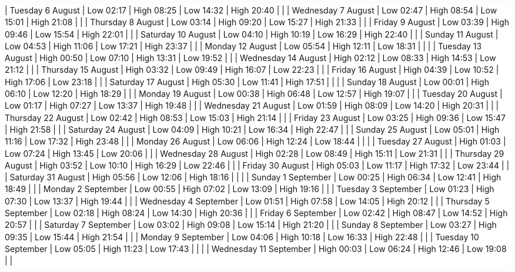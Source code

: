 | Tuesday 6 August | Low 02:17 | High 08:25 | Low 14:32 | High 20:40 |  |
| Wednesday 7 August | Low 02:47 | High 08:54 | Low 15:01 | High 21:08 |  |
| Thursday 8 August | Low 03:14 | High 09:20 | Low 15:27 | High 21:33 |  |
| Friday 9 August | Low 03:39 | High 09:46 | Low 15:54 | High 22:01 |  |
| Saturday 10 August | Low 04:10 | High 10:19 | Low 16:29 | High 22:40 |  |
| Sunday 11 August | Low 04:53 | High 11:06 | Low 17:21 | High 23:37 |  |
| Monday 12 August | Low 05:54 | High 12:11 | Low 18:31 |  |  |
| Tuesday 13 August | High 00:50 | Low 07:10 | High 13:31 | Low 19:52 |  |
| Wednesday 14 August | High 02:12 | Low 08:33 | High 14:53 | Low 21:12 |  |
| Thursday 15 August | High 03:32 | Low 09:49 | High 16:07 | Low 22:23 |  |
| Friday 16 August | High 04:39 | Low 10:52 | High 17:06 | Low 23:18 |  |
| Saturday 17 August | High 05:30 | Low 11:41 | High 17:51 |  |  |
| Sunday 18 August | Low 00:01 | High 06:10 | Low 12:20 | High 18:29 |  |
| Monday 19 August | Low 00:38 | High 06:48 | Low 12:57 | High 19:07 |  |
| Tuesday 20 August | Low 01:17 | High 07:27 | Low 13:37 | High 19:48 |  |
| Wednesday 21 August | Low 01:59 | High 08:09 | Low 14:20 | High 20:31 |  |
| Thursday 22 August | Low 02:42 | High 08:53 | Low 15:03 | High 21:14 |  |
| Friday 23 August | Low 03:25 | High 09:36 | Low 15:47 | High 21:58 |  |
| Saturday 24 August | Low 04:09 | High 10:21 | Low 16:34 | High 22:47 |  |
| Sunday 25 August | Low 05:01 | High 11:16 | Low 17:32 | High 23:48 |  |
| Monday 26 August | Low 06:06 | High 12:24 | Low 18:44 |  |  |
| Tuesday 27 August | High 01:03 | Low 07:24 | High 13:45 | Low 20:06 |  |
| Wednesday 28 August | High 02:28 | Low 08:49 | High 15:11 | Low 21:31 |  |
| Thursday 29 August | High 03:52 | Low 10:10 | High 16:29 | Low 22:46 |  |
| Friday 30 August | High 05:03 | Low 11:17 | High 17:32 | Low 23:44 |  |
| Saturday 31 August | High 05:56 | Low 12:06 | High 18:16 |  |  |
| Sunday 1 September | Low 00:25 | High 06:34 | Low 12:41 | High 18:49 |  |
| Monday 2 September | Low 00:55 | High 07:02 | Low 13:09 | High 19:16 |  |
| Tuesday 3 September | Low 01:23 | High 07:30 | Low 13:37 | High 19:44 |  |
| Wednesday 4 September | Low 01:51 | High 07:58 | Low 14:05 | High 20:12 |  |
| Thursday 5 September | Low 02:18 | High 08:24 | Low 14:30 | High 20:36 |  |
| Friday 6 September | Low 02:42 | High 08:47 | Low 14:52 | High 20:57 |  |
| Saturday 7 September | Low 03:02 | High 09:08 | Low 15:14 | High 21:20 |  |
| Sunday 8 September | Low 03:27 | High 09:35 | Low 15:44 | High 21:54 |  |
| Monday 9 September | Low 04:06 | High 10:18 | Low 16:33 | High 22:48 |  |
| Tuesday 10 September | Low 05:05 | High 11:23 | Low 17:43 |  |  |
| Wednesday 11 September | High 00:03 | Low 06:24 | High 12:46 | Low 19:08 |  |
